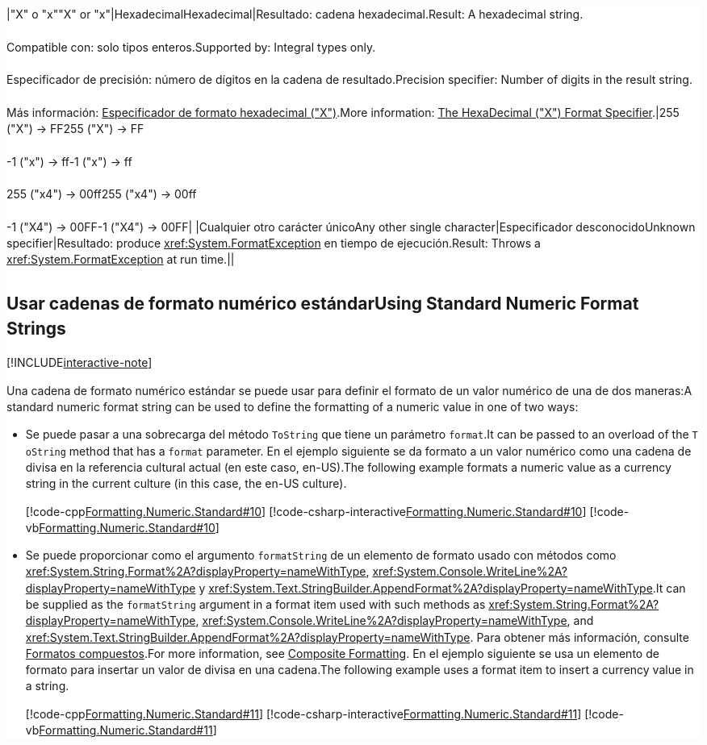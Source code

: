 |<span data-ttu-id="7513c-228">"X" o "x"</span><span class="sxs-lookup"><span data-stu-id="7513c-228">"X" or "x"</span></span>|<span data-ttu-id="7513c-229">Hexadecimal</span><span class="sxs-lookup"><span data-stu-id="7513c-229">Hexadecimal</span></span>|<span data-ttu-id="7513c-230">Resultado:  cadena hexadecimal.</span><span class="sxs-lookup"><span data-stu-id="7513c-230">Result: A hexadecimal string.</span></span><br /><br /> <span data-ttu-id="7513c-231">Compatible con: solo tipos enteros.</span><span class="sxs-lookup"><span data-stu-id="7513c-231">Supported by: Integral types only.</span></span><br /><br /> <span data-ttu-id="7513c-232">Especificador de precisión: número de dígitos en la cadena de resultado.</span><span class="sxs-lookup"><span data-stu-id="7513c-232">Precision specifier: Number of digits in the result string.</span></span><br /><br /> <span data-ttu-id="7513c-233">Más información: [Especificador de formato hexadecimal ("X")](#XFormatString).</span><span class="sxs-lookup"><span data-stu-id="7513c-233">More information: [The HexaDecimal ("X") Format Specifier](#XFormatString).</span></span>|<span data-ttu-id="7513c-234">255 ("X") -> FF</span><span class="sxs-lookup"><span data-stu-id="7513c-234">255 ("X") -> FF</span></span><br /><br /> <span data-ttu-id="7513c-235">-1 ("x") -> ff</span><span class="sxs-lookup"><span data-stu-id="7513c-235">-1 ("x") -> ff</span></span><br /><br /> <span data-ttu-id="7513c-236">255 ("x4") -> 00ff</span><span class="sxs-lookup"><span data-stu-id="7513c-236">255 ("x4") -> 00ff</span></span><br /><br /> <span data-ttu-id="7513c-237">-1 ("X4") -> 00FF</span><span class="sxs-lookup"><span data-stu-id="7513c-237">-1 ("X4") -> 00FF</span></span>|
|<span data-ttu-id="7513c-238">Cualquier otro carácter único</span><span class="sxs-lookup"><span data-stu-id="7513c-238">Any other single character</span></span>|<span data-ttu-id="7513c-239">Especificador desconocido</span><span class="sxs-lookup"><span data-stu-id="7513c-239">Unknown specifier</span></span>|<span data-ttu-id="7513c-240">Resultado:  produce <xref:System.FormatException> en tiempo de ejecución.</span><span class="sxs-lookup"><span data-stu-id="7513c-240">Result: Throws a <xref:System.FormatException> at run time.</span></span>||

<a name="Using"></a>

## <a name="using-standard-numeric-format-strings"></a><span data-ttu-id="7513c-241">Usar cadenas de formato numérico estándar</span><span class="sxs-lookup"><span data-stu-id="7513c-241">Using Standard Numeric Format Strings</span></span>

[!INCLUDE[interactive-note](~/includes/csharp-interactive-note.md)]

<span data-ttu-id="7513c-242">Una cadena de formato numérico estándar se puede usar para definir el formato de un valor numérico de una de dos maneras:</span><span class="sxs-lookup"><span data-stu-id="7513c-242">A standard numeric format string can be used to define the formatting of a numeric value in one of two ways:</span></span>

- <span data-ttu-id="7513c-243">Se puede pasar a una sobrecarga del método `ToString` que tiene un parámetro `format`.</span><span class="sxs-lookup"><span data-stu-id="7513c-243">It can be passed to an overload of the `ToString` method that has a `format` parameter.</span></span> <span data-ttu-id="7513c-244">En el ejemplo siguiente se da formato a un valor numérico como una cadena de divisa en la referencia cultural actual (en este caso, en-US).</span><span class="sxs-lookup"><span data-stu-id="7513c-244">The following example formats a numeric value as a currency string in the current culture (in this case, the en-US culture).</span></span>

  [!code-cpp[Formatting.Numeric.Standard#10](../../../samples/snippets/cpp/VS_Snippets_CLR/Formatting.Numeric.Standard/cpp/standardusage1.cpp#10)]
  [!code-csharp-interactive[Formatting.Numeric.Standard#10](../../../samples/snippets/csharp/VS_Snippets_CLR/Formatting.Numeric.Standard/cs/standardusage1.cs#10)]
  [!code-vb[Formatting.Numeric.Standard#10](../../../samples/snippets/visualbasic/VS_Snippets_CLR/Formatting.Numeric.Standard/vb/standardusage1.vb#10)]

- <span data-ttu-id="7513c-245">Se puede proporcionar como el argumento `formatString` de un elemento de formato usado con métodos como <xref:System.String.Format%2A?displayProperty=nameWithType>, <xref:System.Console.WriteLine%2A?displayProperty=nameWithType> y <xref:System.Text.StringBuilder.AppendFormat%2A?displayProperty=nameWithType>.</span><span class="sxs-lookup"><span data-stu-id="7513c-245">It can be supplied as the `formatString` argument in a format item used with such methods as <xref:System.String.Format%2A?displayProperty=nameWithType>, <xref:System.Console.WriteLine%2A?displayProperty=nameWithType>, and <xref:System.Text.StringBuilder.AppendFormat%2A?displayProperty=nameWithType>.</span></span> <span data-ttu-id="7513c-246">Para obtener más información, consulte [Formatos compuestos](composite-formatting.md).</span><span class="sxs-lookup"><span data-stu-id="7513c-246">For more information, see [Composite Formatting](composite-formatting.md).</span></span> <span data-ttu-id="7513c-247">En el ejemplo siguiente se usa un elemento de formato para insertar un valor de divisa en una cadena.</span><span class="sxs-lookup"><span data-stu-id="7513c-247">The following example uses a format item to insert a currency value in a string.</span></span>

  [!code-cpp[Formatting.Numeric.Standard#11](../../../samples/snippets/cpp/VS_Snippets_CLR/Formatting.Numeric.Standard/cpp/standardusage1.cpp#11)]
  [!code-csharp-interactive[Formatting.Numeric.Standard#11](../../../samples/snippets/csharp/VS_Snippets_CLR/Formatting.Numeric.Standard/cs/standardusage1.cs#11)]
  [!code-vb[Formatting.Numeric.Standard#11](../../../samples/snippets/visualbasic/VS_Snippets_CLR/Formatting.Numeric.Standard/vb/standardusage1.vb#11)]
